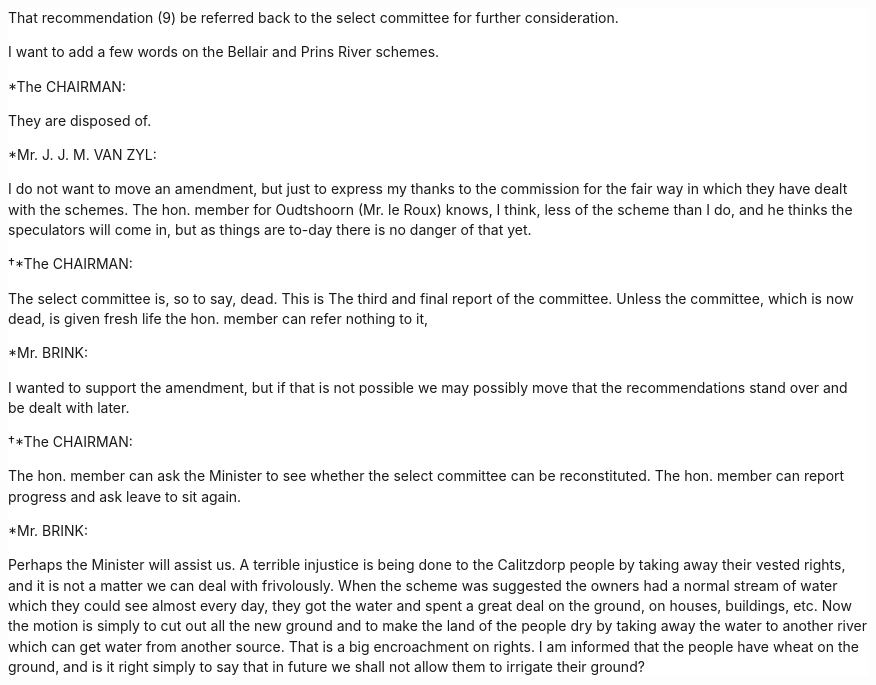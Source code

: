 <block name="quote">That recommendation (9) be referred back to the select committee for further consideration.</block>

<p>I want to add a few words on the Bellair and Prins River schemes.</p>

</speech>

<speech by="#chairman">

<from>*The <person refersTo="hansard_za">CHAIRMAN</person>:</from>

<p>They are disposed of.</p>

</speech>

<speech by="#van_zyl">

<from>*Mr. <person refersTo="hansard_za">J. J. M. VAN ZYL</person>:</from>

<p>I do not want to move an amendment, but just to express my thanks to the commission for the fair way in which they have dealt with the schemes. The hon. member for Oudtshoorn (Mr. le Roux) knows, I think, less of the scheme than I do, and he thinks the speculators will come in, but as things are to-day there is no danger of that yet.</p>

</speech>

<speech by="#chairman">

<from>&#x2020;*The <person refersTo="hansard_za">CHAIRMAN</person>:</from>

<p>The select committee is, so to say, dead. This is The third and final report of the committee. Unless the committee, which is now dead, is given fresh life the hon. member can refer nothing to it,</p>

</speech>

<speech by="#brink">

<from>*Mr. <person refersTo="hansard_za">BRINK</person>:</from>

<p>I wanted to support the amendment, but if that is not possible we may possibly move that the recommendations stand over and be dealt with later.</p>

</speech>

<speech by="#chairman">

<from>&#x2020;*The <person refersTo="hansard_za">CHAIRMAN</person>:</from>

<p>The hon. member can ask the Minister to see whether the select committee can be reconstituted. The hon. member can report progress and ask leave to sit again.</p>

</speech>

<speech by="#brink">

<from>*Mr. <person refersTo="hansard_za">BRINK</person>:</from>

<p>Perhaps the Minister will assist us. A terrible injustice is being done to the Calitzdorp people by taking away their vested rights, and it is not a matter we can deal with frivolously. When the scheme was suggested the owners had a normal stream of water which they could see almost every day, they got the water and spent a great deal on the ground, on houses, buildings, etc. Now the motion is simply to cut out all the new ground and to make the land of the people dry by taking away the water to another river which can get water from another source. That is a big encroachment on rights. I am informed that the people have wheat on the ground, and is it right simply to say that in future we shall not allow them to irrigate their ground?</p>
